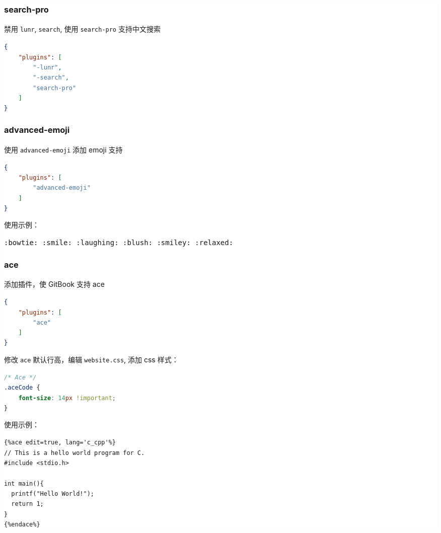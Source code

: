 ### search-pro

禁用 `lunr`, `search`, 使用 `search-pro` 支持中文搜索

```json
{
    "plugins": [
        "-lunr",
        "-search",
        "search-pro"
    ]
}
```

### advanced-emoji

使用 `advanced-emoji` 添加 emoji 支持

```json
{
    "plugins": [
        "advanced-emoji"
    ]
}
```

使用示例：

<pre>
:bowtie: :smile: :laughing: :blush: :smiley: :relaxed:
</pre>

### ace

添加插件，使 GitBook 支持 ace

```json
{
    "plugins": [
        "ace"
    ]
}
```

修改 `ace` 默认行高，编辑 `website.css`, 添加 css 样式：

```css
/* Ace */
.aceCode {
    font-size: 14px !important;
}
```

使用示例：

```
{%ace edit=true, lang='c_cpp'%}
// This is a hello world program for C.
#include <stdio.h>

int main(){
  printf("Hello World!");
  return 1;
}
{%endace%}
```
